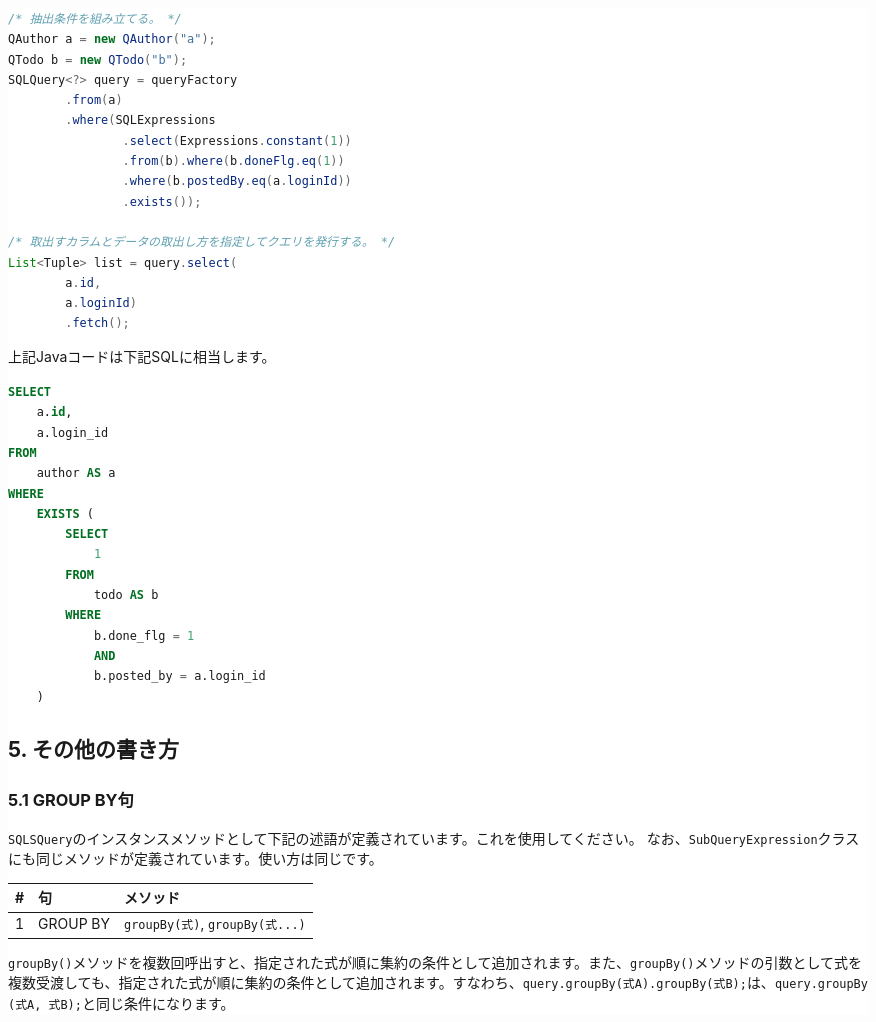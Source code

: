 ```Java
/* 抽出条件を組み立てる。 */
QAuthor a = new QAuthor("a");
QTodo b = new QTodo("b");
SQLQuery<?> query = queryFactory
        .from(a)
        .where(SQLExpressions
                .select(Expressions.constant(1))
                .from(b).where(b.doneFlg.eq(1))
                .where(b.postedBy.eq(a.loginId))
                .exists());

/* 取出すカラムとデータの取出し方を指定してクエリを発行する。 */
List<Tuple> list = query.select(
        a.id,
        a.loginId)
        .fetch();
```

上記Javaコードは下記SQLに相当します。

```SQL
SELECT
	a.id,
	a.login_id
FROM
	author AS a
WHERE
	EXISTS (
		SELECT
			1
		FROM
			todo AS b
		WHERE
			b.done_flg = 1
			AND
			b.posted_by = a.login_id
	)
```

## 5. その他の書き方
### 5.1 GROUP BY句
`SQLSQuery`のインスタンスメソッドとして下記の述語が定義されています。これを使用してください。
なお、`SubQueryExpression`クラスにも同じメソッドが定義されています。使い方は同じです。

|  #| 句       | メソッド                        |
|--:|:---------|:--------------------------------|
|  1| GROUP BY | `groupBy(式)`, `groupBy(式...)` |

`groupBy()`メソッドを複数回呼出すと、指定された式が順に集約の条件として追加されます。また、`groupBy()`メソッドの引数として式を複数受渡しても、指定された式が順に集約の条件として追加されます。すなわち、`query.groupBy(式A).groupBy(式B);`は、`query.groupBy(式A, 式B);`と同じ条件になります。
